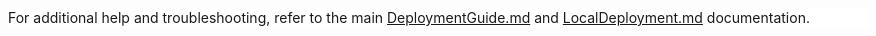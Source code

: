 
For additional help and troubleshooting, refer to the main [DeploymentGuide.md](./DeploymentGuide.md) and [LocalDeployment.md](./LocalDeployment.md) documentation.
